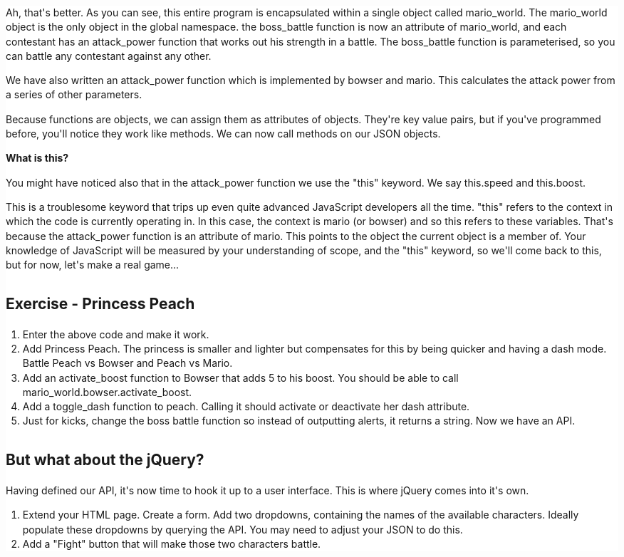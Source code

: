 



Ah, that's better. As you can see, this entire program is encapsulated within a single object called mario_world. The mario_world object is the only object in the global namespace. the boss_battle function is now an attribute of mario_world, and each contestant has an attack_power function that works out his strength in a battle. The boss_battle function is parameterised, so you can battle any contestant against any other.

We have also written an attack_power function which is implemented by bowser and mario. This calculates the attack power from a series of other parameters.

Because functions are objects, we can assign them as attributes of objects. They're key value pairs, but if you've programmed before, you'll notice they work like methods. We can now call methods on our JSON objects.

__What is this?__

You might have noticed also that in the attack_power function we use the "this" keyword. We say this.speed and this.boost.

This is a troublesome keyword that trips up even quite advanced JavaScript developers all the time. "this" refers to the context in which the code is currently operating in. In this case, the context is mario (or bowser) and so this refers to these variables. That's because the attack_power function is an attribute of mario. This points to the object the current object is a member of. Your knowledge of JavaScript will be measured by your understanding of scope, and the "this" keyword, so we'll come back to this, but for now, let's make a real game...




## Exercise - Princess Peach

1. Enter the above code and make it work.
2. Add Princess Peach. The princess is smaller and lighter but compensates for this by being quicker and having a dash mode. Battle Peach vs Bowser and Peach vs Mario.
3. Add an activate_boost function to Bowser that adds 5 to his boost. You should be able to call mario_world.bowser.activate_boost.
4. Add a toggle_dash function to peach. Calling it should activate or deactivate her dash attribute.
5. Just for kicks, change the boss battle function so instead of outputting alerts, it returns a string. Now we have an API.




## But what about the jQuery? ##

Having defined our API, it's now time to hook it up to a user interface. This is where jQuery comes into it's own.

1. Extend your HTML page. Create a form. Add two dropdowns, containing the names of the available characters. Ideally populate these dropdowns by querying the API. You may need to adjust your JSON to do this.
2. Add a "Fight" button that will make those two characters battle.


